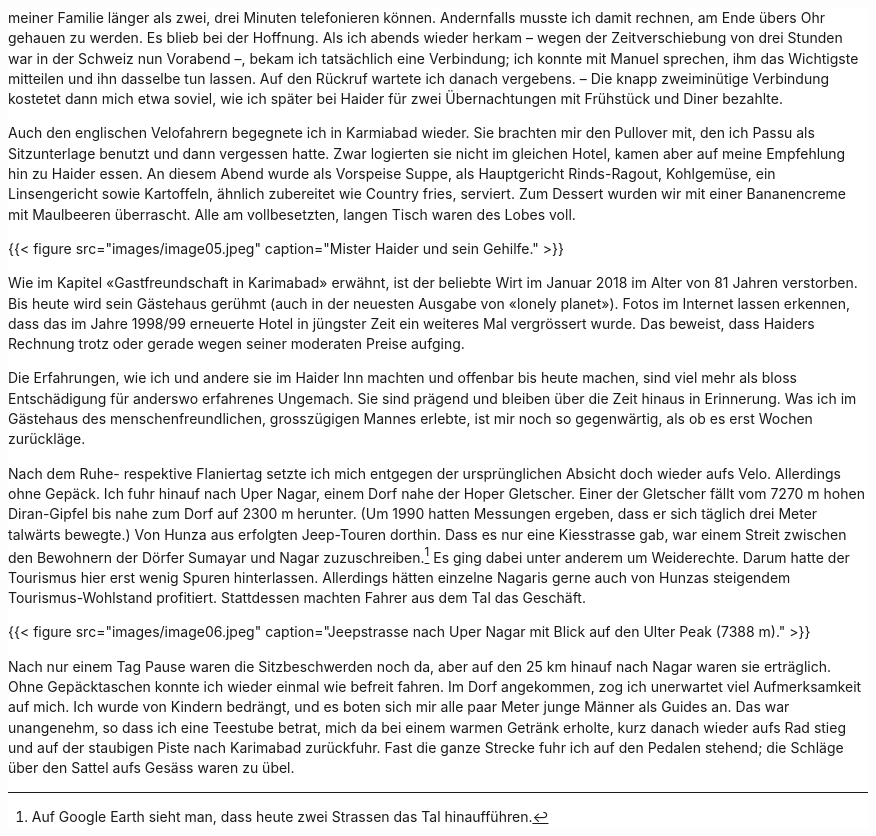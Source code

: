 meiner Familie länger als zwei, drei Minuten telefonieren können.
Andernfalls musste ich damit rechnen, am Ende übers Ohr gehauen zu
werden. Es blieb bei der Hoffnung. Als ich abends wieder herkam – wegen
der Zeitverschiebung von drei Stunden war in der Schweiz nun Vorabend –,
bekam ich tatsächlich eine Verbindung; ich konnte mit Manuel sprechen,
ihm das Wichtigste mitteilen und ihn dasselbe tun lassen. Auf den
Rückruf wartete ich danach vergebens. – Die knapp zweiminütige
Verbindung kostetet dann mich etwa soviel, wie ich später bei Haider für
zwei Übernachtungen mit Frühstück und Diner bezahlte.

Auch den englischen Velofahrern begegnete ich in Karmiabad wieder. Sie
brachten mir den Pullover mit, den ich Passu als Sitzunterlage benutzt
und dann vergessen hatte. Zwar logierten sie nicht im gleichen Hotel,
kamen aber auf meine Empfehlung hin zu Haider essen. An diesem Abend
wurde als Vorspeise Suppe, als Hauptgericht Rinds-Ragout, Kohlgemüse,
ein Linsengericht sowie Kartoffeln, ähnlich zubereitet wie Country
fries, serviert. Zum Dessert wurden wir mit einer Bananencreme mit
Maulbeeren überrascht. Alle am vollbesetzten, langen Tisch waren des
Lobes voll.

{{< figure src="images/image05.jpeg" caption="Mister Haider und sein Gehilfe." >}}

Wie im Kapitel «Gastfreundschaft in Karimabad» erwähnt, ist der beliebte
Wirt im Januar 2018 im Alter von 81 Jahren verstorben. Bis heute wird
sein Gästehaus gerühmt (auch in der neuesten Ausgabe von «lonely
planet»). Fotos im Internet lassen erkennen, dass das im Jahre 1998/99
erneuerte Hotel in jüngster Zeit ein weiteres Mal vergrössert wurde. Das
beweist, dass Haiders Rechnung trotz oder gerade wegen seiner moderaten
Preise aufging.

Die Erfahrungen, wie ich und andere sie im Haider Inn machten und
offenbar bis heute machen, sind viel mehr als bloss Entschädigung für
anderswo erfahrenes Ungemach. Sie sind prägend und bleiben über die Zeit
hinaus in Erinnerung. Was ich im Gästehaus des menschenfreundlichen,
grosszügigen Mannes erlebte, ist mir noch so gegenwärtig, als ob es erst
Wochen zurückläge.

Nach dem Ruhe- respektive Flaniertag setzte ich mich entgegen der
ursprünglichen Absicht doch wieder aufs Velo. Allerdings ohne Gepäck.
Ich fuhr hinauf nach Uper Nagar, einem Dorf nahe der Hoper Gletscher.
Einer der Gletscher fällt vom 7270 m hohen Diran-Gipfel bis nahe zum
Dorf auf 2300 m herunter. (Um 1990 hatten Messungen ergeben, dass er
sich täglich drei Meter talwärts bewegte.) Von Hunza aus erfolgten
Jeep-Touren dorthin. Dass es nur eine Kiesstrasse gab, war einem Streit
zwischen den Bewohnern der Dörfer Sumayar und Nagar zuzuschreiben.[^3] Es
ging dabei unter anderem um Weiderechte. Darum hatte der Tourismus hier
erst wenig Spuren hinterlassen. Allerdings hätten einzelne Nagaris gerne
auch von Hunzas steigendem Tourismus-Wohlstand profitiert. Stattdessen
machten Fahrer aus dem Tal das Geschäft.

{{< figure src="images/image06.jpeg" caption="Jeepstrasse nach Uper Nagar mit Blick auf den Ulter Peak (7388 m)." >}}

Nach nur einem Tag Pause waren die Sitzbeschwerden noch da, aber auf den
25 km hinauf nach Nagar waren sie erträglich. Ohne Gepäcktaschen konnte
ich wieder einmal wie befreit fahren. Im Dorf angekommen, zog ich
unerwartet viel Aufmerksamkeit auf mich. Ich wurde von Kindern bedrängt,
und es boten sich mir alle paar Meter junge Männer als Guides an. Das
war unangenehm, so dass ich eine Teestube betrat, mich da bei einem
warmen Getränk erholte, kurz danach wieder aufs Rad stieg und auf der
staubigen Piste nach Karimabad zurückfuhr. Fast die ganze Strecke fuhr
ich auf den Pedalen stehend; die Schläge über den Sattel aufs Gesäss
waren zu übel.


[^5]: Tom Patey (1932 – 1970) war einer der führenden schottischen Bergsteiger seiner Zeit. Bewundert wurde er aber auch für seiner Lieder und Gedichte. Beruflich war er praktizierende. Hausarzt. Beim Abseilen von einem Brandungspfeiler vor der Küste Sutherlands verunfallte er später tödlich.
[^6]: Quelle: [www.independent.co.uk](http://www.independent.co.uk). (Artikel vom 20.02.2013.)
[^9]: Zit. Im „Tages Anzeiger“ (TA) vom 02.11.2018.
[^10]: Da das Oberste Gericht das letzte Wort bereits gesprochen hatte, war dieses Zugeständnis juristisch unhaltbar.
[^11]: TA vom 05.11.2018.
[^1]: Auf der Strecke zwischen Karimabad und Sost gibt es mehrere Möglichkeiten, den KKH zu verlassen um zu einem der mächtigen Gletscher hochzusteigen.
[^2]: Ausser den Betonbrücken, auf denen man auf dem KKH die Flüsse überquert, waren damals viele auch mit Fahrzeugen befahrbare Brücken als Hängebrücken konstruiert. Länger als 30 m waren sie jedoch nie.
[^3]: Auf Google Earth sieht man, dass heute zwei Strassen das Tal hinaufführen.
[^4]: Vgl. das Kapitel „[Kashgar]({{< relref "reisen/pakistan/kashgar/index.md" >}})“.
[^7]: Die Website des Diran Guest House zeigt, dass es der damaligen Krise trotzte. Das erweiterte oder neu gebaute Haus verfügt nach wie vor über den prächtigen Garten. An Gästen scheint es nicht zu mangeln.
[^8]: Dass solches Verhalten keineswegs repräsentativ ist für Musliminnen, erlebten mein Sohn und ich vier Jahre später auf einer Veloreise durch den Iran. Iranerinnen trugen zwar Hijab-Kleider, zeigten aber selten Scheu vor Fremdem, im Gegenteil, sie ergriffen öfters selbst die Initiative, mit uns in Kontakt zu kommen. (Vgl. den Reisebericht „Iran“ – Untertitel „[Tabriz]({{< relref "reisen/iran/Tabriz.md" >}})“.)
[^12]: Offiziell befand sich Pakistan ja nicht im Krieg; man behauptete weiterhin, für die Vorgänge im Grenzgebiet nicht verantwortlich zu sein (siehe oben; Kargil-Krieg).
[^13]: Der Name leitet sich ab von Masherbrum, dem mit 7821 m hohen und damit siebthöchsten Berg im Karakorum. Er liegt in Gilgit-Baltistan.
[^14]: Die Kleinstadt Murree liegt zwei Autostunden von Islamabad entfernt und 1800 m höher als die Hauptstadt. Sie ist eine der touristisch meistfrequentierten Orte im nördlichen Pakistan.
[^15]: Vgl. unter anderen das Kapitel „[Kashgar]({{< relref "reisen/pakistan/kashgar/index.md" >}})“.
[^16]: Gemäss heutigen (2018) Internetrecherchen muss eine postexpositionelle Impfung spätestens 24 Stunden nach dem Biss beginnen. Hier vergingen zwischen dem Ereignis und der Impfung in Islamabad mehr als zwei Wochen.
